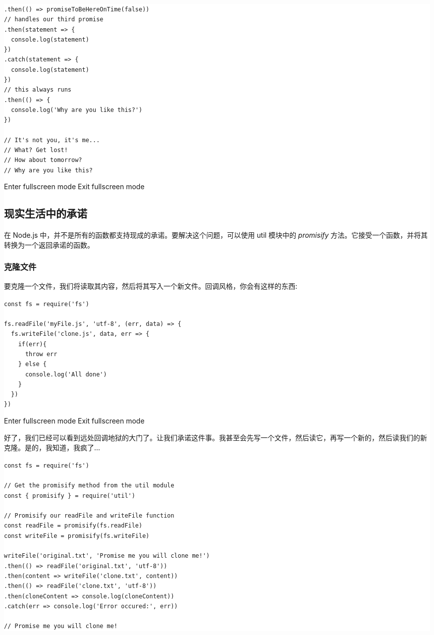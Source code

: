 ```
.then(() => promiseToBeHereOnTime(false))
// handles our third promise
.then(statement => {
  console.log(statement)
})
.catch(statement => {
  console.log(statement)
})
// this always runs
.then(() => {
  console.log('Why are you like this?')
})

// It's not you, it's me...
// What? Get lost!
// How about tomorrow?
// Why are you like this? 
```

Enter fullscreen mode Exit fullscreen mode

## 现实生活中的承诺

在 Node.js 中，并不是所有的函数都支持现成的承诺。要解决这个问题，可以使用 util 模块中的 *promisify* 方法。它接受一个函数，并将其转换为一个返回承诺的函数。

### 克隆文件

要克隆一个文件，我们将读取其内容，然后将其写入一个新文件。回调风格，你会有这样的东西:

```
const fs = require('fs')

fs.readFile('myFile.js', 'utf-8', (err, data) => {
  fs.writeFile('clone.js', data, err => {
    if(err){
      throw err
    } else {
      console.log('All done')
    }
  })
}) 
```

Enter fullscreen mode Exit fullscreen mode

好了，我们已经可以看到远处回调地狱的大门了。让我们承诺这件事。我甚至会先写一个文件，然后读它，再写一个新的，然后读我们的新克隆。是的，我知道，我疯了...

```
const fs = require('fs')

// Get the promisify method from the util module
const { promisify } = require('util')

// Promisify our readFile and writeFile function
const readFile = promisify(fs.readFile)
const writeFile = promisify(fs.writeFile)

writeFile('original.txt', 'Promise me you will clone me!')
.then(() => readFile('original.txt', 'utf-8'))
.then(content => writeFile('clone.txt', content))
.then(() => readFile('clone.txt', 'utf-8'))
.then(cloneContent => console.log(cloneContent))
.catch(err => console.log('Error occured:', err))

// Promise me you will clone me! 
```